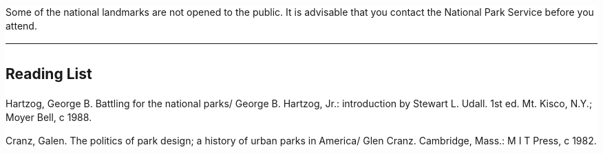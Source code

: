 </dt>
</dt>
</dt>
</dt>
</dt>
</dt>
</dt>
</dt>
</dt>
</dt>
</dt>
</dt>
</dt>
</dt>
</dt>
</dt>
</dt>
</dt>
</dt>
</dt>
</dt>
</dt>
</dt>
</dt>
</dt>
</dt>
</dt>
</dt>
</dt>
</dt>
</dt>
</dt>
</dt>
</dt>
</dt>
</dt>
</dt>
</dt>
</dt>
</dt>
</dt>
</dt>
</dt>
</dt>
</dt>
</dt>
</dt>
</dt>
</dt>
</dt>
</dl>
</blockquote>
Some of the national landmarks are not opened to the public. It is advisable that you contact the National Park Service before you attend.
<hr/>
<h2>
Reading List
</h2>
Hartzog, George B. Battling for the national parks/ George B. Hartzog, Jr.: introduction by Stewart L. Udall. 1st ed. Mt. Kisco, N.Y.; Moyer Bell, c 1988.
<p>
Cranz, Galen. The politics of park design; a history of urban parks in America/ Glen Cranz. Cambridge, Mass.: M I T Press, c 1982.
</p>